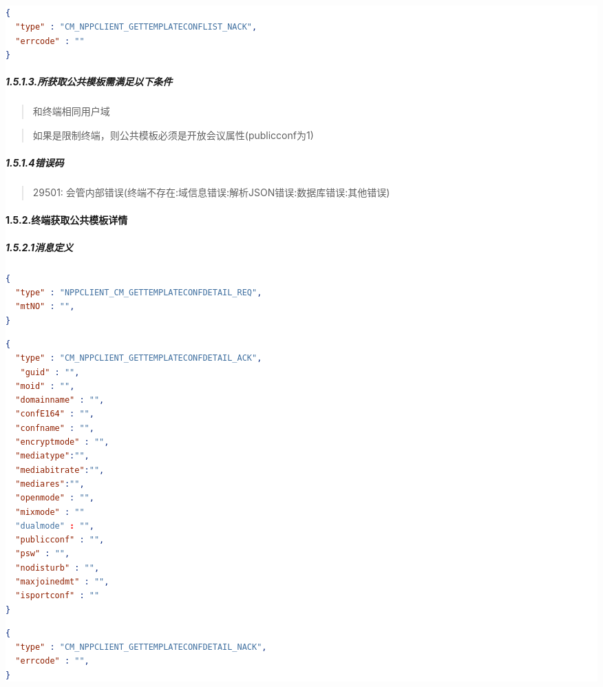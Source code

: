 ```json
{
  "type" : "CM_NPPCLIENT_GETTEMPLATECONFLIST_NACK",
  "errcode" : ""
}
```

##### 1.5.1.3.所获取公共模板需满足以下条件

>和终端相同用户域

>如果是限制终端，则公共模板必须是开放会议属性(publicconf为1)

##### 1.5.1.4错误码

> 29501: 会管内部错误(终端不存在:域信息错误:解析JSON错误:数据库错误:其他错误) 



#### 1.5.2.终端获取公共模板详情

##### 1.5.2.1消息定义

```JSON
{
  "type" : "NPPCLIENT_CM_GETTEMPLATECONFDETAIL_REQ",
  "mtNO" : "",
}
```

```JSON
{
  "type" : "CM_NPPCLIENT_GETTEMPLATECONFDETAIL_ACK",
   "guid" : "",
  "moid" : "",
  "domainname" : "",
  "confE164" : "",
  "confname" : "",
  "encryptmode" : "",
  "mediatype":"",
  "mediabitrate":"",   
  "mediares":"",
  "openmode" : "",
  "mixmode" : ""
  "dualmode" : "",
  "publicconf" : "",
  "psw" : "",
  "nodisturb" : "",
  "maxjoinedmt" : "",
  "isportconf" : ""
}
```

```JSON
{
  "type" : "CM_NPPCLIENT_GETTEMPLATECONFDETAIL_NACK",
  "errcode" : "",
}
```
